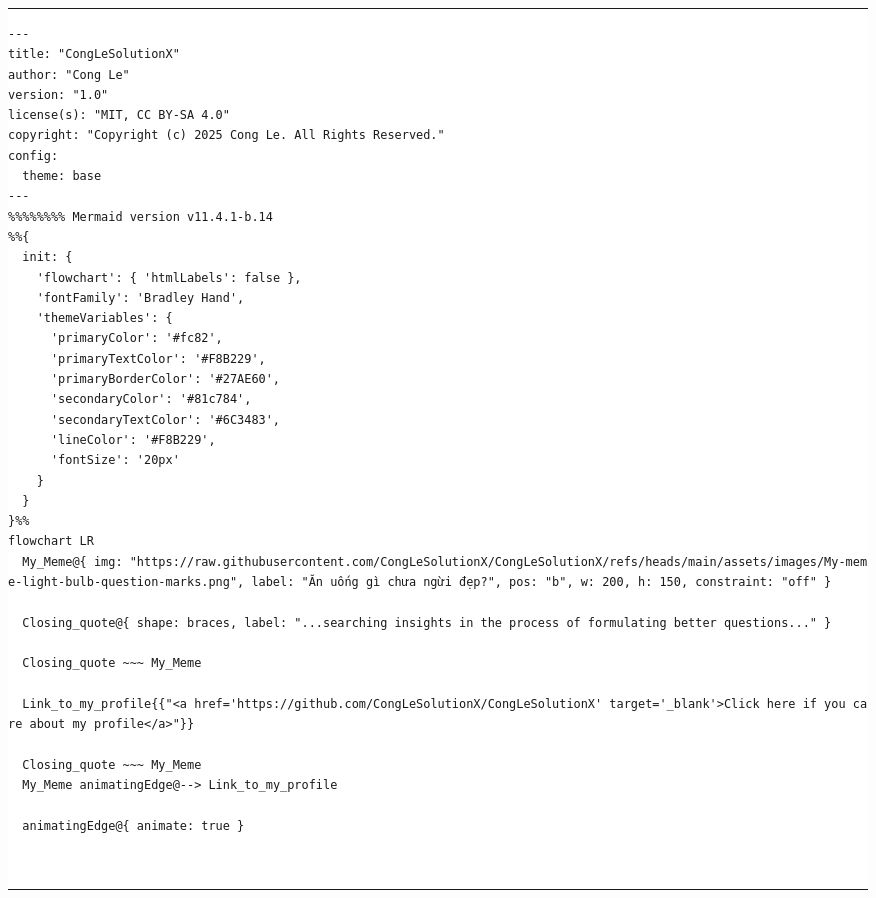 -----




```mermaid
---
title: "CongLeSolutionX"
author: "Cong Le"
version: "1.0"
license(s): "MIT, CC BY-SA 4.0"
copyright: "Copyright (c) 2025 Cong Le. All Rights Reserved."
config:
  theme: base
---
%%%%%%%% Mermaid version v11.4.1-b.14
%%{
  init: {
    'flowchart': { 'htmlLabels': false },
    'fontFamily': 'Bradley Hand',
    'themeVariables': {
      'primaryColor': '#fc82',
      'primaryTextColor': '#F8B229',
      'primaryBorderColor': '#27AE60',
      'secondaryColor': '#81c784',
      'secondaryTextColor': '#6C3483',
      'lineColor': '#F8B229',
      'fontSize': '20px'
    }
  }
}%%
flowchart LR
  My_Meme@{ img: "https://raw.githubusercontent.com/CongLeSolutionX/CongLeSolutionX/refs/heads/main/assets/images/My-meme-light-bulb-question-marks.png", label: "Ăn uống gì chưa ngừi đẹp?", pos: "b", w: 200, h: 150, constraint: "off" }

  Closing_quote@{ shape: braces, label: "...searching insights in the process of formulating better questions..." }
    
  Closing_quote ~~~ My_Meme
    
  Link_to_my_profile{{"<a href='https://github.com/CongLeSolutionX/CongLeSolutionX' target='_blank'>Click here if you care about my profile</a>"}}

  Closing_quote ~~~ My_Meme
  My_Meme animatingEdge@--> Link_to_my_profile
  
  animatingEdge@{ animate: true }



```

---